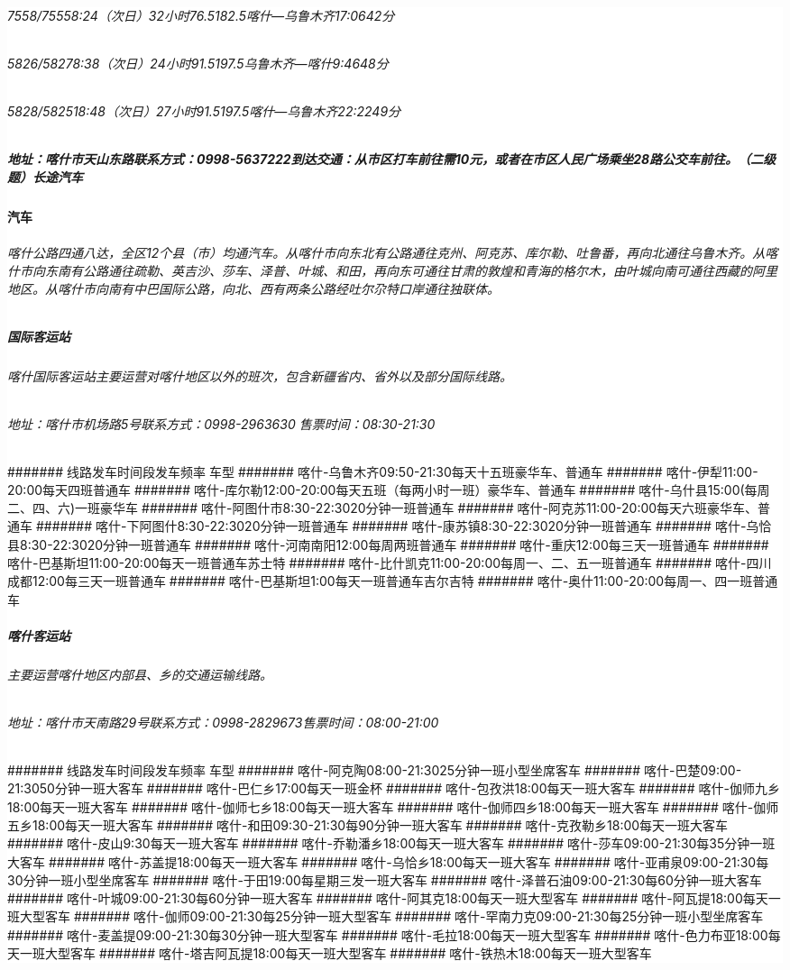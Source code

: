 ###### 7558/75558:24（次日）32小时76.5182.5喀什—乌鲁木齐17:0642分
###### 5826/58278:38（次日）24小时91.5197.5乌鲁木齐—喀什9:4648分
###### 5828/582518:48（次日）27小时91.5197.5喀什—乌鲁木齐22:2249分
##### 地址：喀什市天山东路联系方式：0998-5637222到达交通：从市区打车前往需10元，或者在市区人民广场乘坐28路公交车前往。（二级题）长途汽车
#### 汽车
###### 喀什公路四通八达，全区12个县（市）均通汽车。从喀什市向东北有公路通往克州、阿克苏、库尔勒、吐鲁番，再向北通往乌鲁木齐。从喀什市向东南有公路通往疏勒、英吉沙、莎车、泽普、叶城、和田，再向东可通往甘肃的敦煌和青海的格尔木，由叶城向南可通往西藏的阿里地区。从喀什市向南有中巴国际公路，向北、西有两条公路经吐尔尕特口岸通往独联体。
##### 国际客运站
###### 喀什国际客运站主要运营对喀什地区以外的班次，包含新疆省内、省外以及部分国际线路。
###### 地址：喀什市机场路5号联系方式：0998-2963630   售票时间：08:30-21:30    
####### 线路发车时间段发车频率   车型
####### 喀什-乌鲁木齐09:50-21:30每天十五班豪华车、普通车
####### 喀什-伊犁11:00-20:00每天四班普通车
####### 喀什-库尔勒12:00-20:00每天五班（每两小时一班）豪华车、普通车
####### 喀什-乌什县15:00(每周二、四、六)一班豪华车
####### 喀什-阿图什市8:30-22:3020分钟一班普通车
####### 喀什-阿克苏11:00-20:00每天六班豪华车、普通车
####### 喀什-下阿图什8:30-22:3020分钟一班普通车
####### 喀什-康苏镇8:30-22:3020分钟一班普通车
####### 喀什-乌恰县8:30-22:3020分钟一班普通车
####### 喀什-河南南阳12:00每周两班普通车
####### 喀什-重庆12:00每三天一班普通车
####### 喀什-巴基斯坦11:00-20:00每天一班普通车苏士特
####### 喀什-比什凯克11:00-20:00每周一、二、五一班普通车
####### 喀什-四川成都12:00每三天一班普通车
####### 喀什-巴基斯坦1:00每天一班普通车吉尔吉特
####### 喀什-奥什11:00-20:00每周一、四一班普通车
##### 喀什客运站
###### 主要运营喀什地区内部县、乡的交通运输线路。
###### 地址：喀什市天南路29号联系方式：0998-2829673售票时间：08:00-21:00    
####### 线路发车时间段发车频率   车型
####### 喀什-阿克陶08:00-21:3025分钟一班小型坐席客车
####### 喀什-巴楚09:00-21:3050分钟一班大客车
####### 喀什-巴仁乡17:00每天一班金杯
####### 喀什-包孜洪18:00每天一班大客车
####### 喀什-伽师九乡18:00每天一班大客车
####### 喀什-伽师七乡18:00每天一班大客车
####### 喀什-伽师四乡18:00每天一班大客车
####### 喀什-伽师五乡18:00每天一班大客车
####### 喀什-和田09:30-21:30每90分钟一班大客车
####### 喀什-克孜勒乡18:00每天一班大客车
####### 喀什-皮山9:30每天一班大客车
####### 喀什-乔勒潘乡18:00每天一班大客车
####### 喀什-莎车09:00-21:30每35分钟一班大客车
####### 喀什-苏盖提18:00每天一班大客车
####### 喀什-乌恰乡18:00每天一班大客车
####### 喀什-亚甫泉09:00-21:30每30分钟一班小型坐席客车
####### 喀什-于田19:00每星期三发一班大客车
####### 喀什-泽普石油09:00-21:30每60分钟一班大客车
####### 喀什-叶城09:00-21:30每60分钟一班大客车
####### 喀什-阿其克18:00每天一班大型客车
####### 喀什-阿瓦提18:00每天一班大型客车
####### 喀什-伽师09:00-21:30每25分钟一班大型客车
####### 喀什-罕南力克09:00-21:30每25分钟一班小型坐席客车
####### 喀什-麦盖提09:00-21:30每30分钟一班大型客车
####### 喀什-毛拉18:00每天一班大型客车
####### 喀什-色力布亚18:00每天一班大型客车
####### 喀什-塔吉阿瓦提18:00每天一班大型客车
####### 喀什-铁热木18:00每天一班大型客车